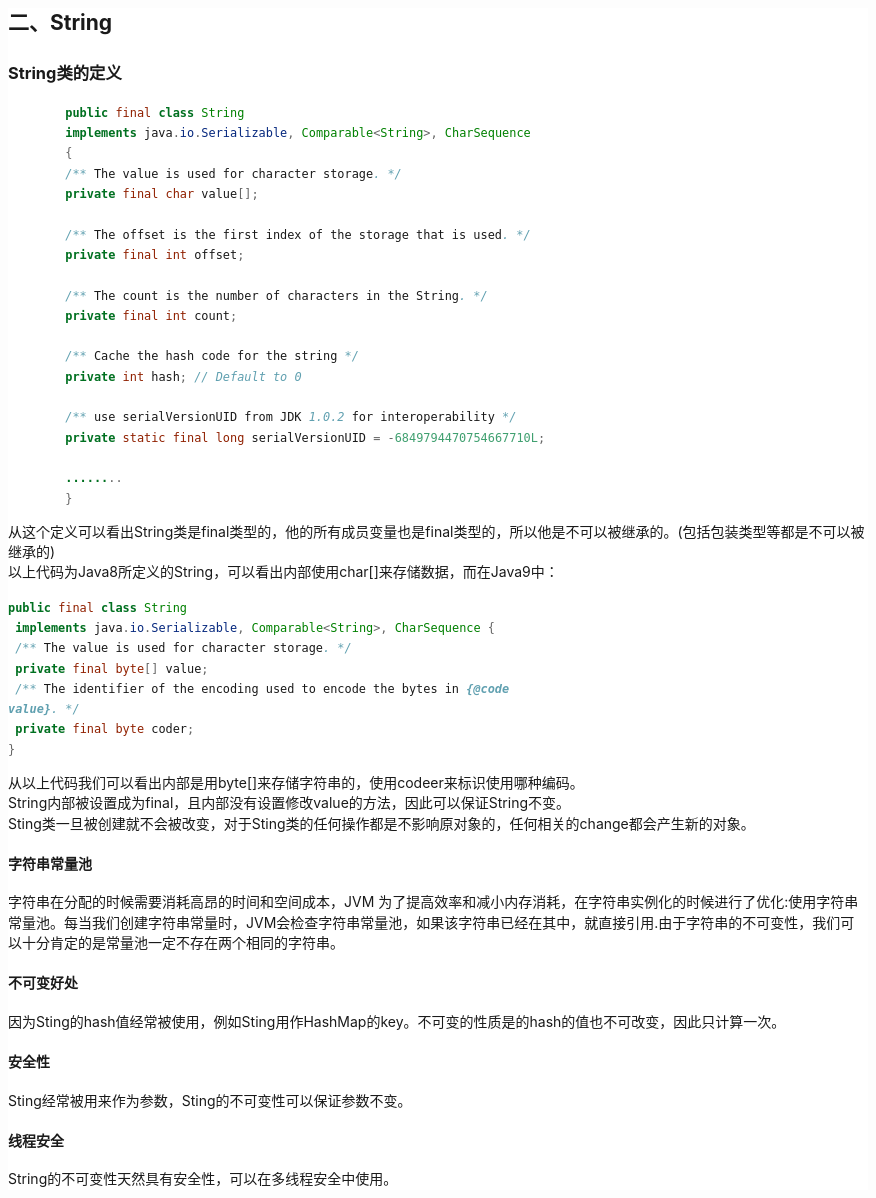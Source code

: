 ## 二、String  
### String类的定义
```JAVA  
        public final class String
        implements java.io.Serializable, Comparable<String>, CharSequence
        {
        /** The value is used for character storage. */
        private final char value[];

        /** The offset is the first index of the storage that is used. */
        private final int offset;

        /** The count is the number of characters in the String. */
        private final int count;

        /** Cache the hash code for the string */
        private int hash; // Default to 0

        /** use serialVersionUID from JDK 1.0.2 for interoperability */
        private static final long serialVersionUID = -6849794470754667710L;

        ........
        }
```  
从这个定义可以看出String类是final类型的，他的所有成员变量也是final类型的，所以他是不可以被继承的。(包括包装类型等都是不可以被继承的)  
以上代码为Java8所定义的String，可以看出内部使用char[]来存储数据，而在Java9中：  
```JAVA
public final class String
 implements java.io.Serializable, Comparable<String>, CharSequence {
 /** The value is used for character storage. */
 private final byte[] value;
 /** The identifier of the encoding used to encode the bytes in {@code
value}. */
 private final byte coder;
}
```  
从以上代码我们可以看出内部是用byte[]来存储字符串的，使用codeer来标识使用哪种编码。  
String内部被设置成为final，且内部没有设置修改value的方法，因此可以保证String不变。  
Sting类一旦被创建就不会被改变，对于Sting类的任何操作都是不影响原对象的，任何相关的change都会产生新的对象。  
#### 字符串常量池  
字符串在分配的时候需要消耗高昂的时间和空间成本，JVM 为了提高效率和减小内存消耗，在字符串实例化的时候进行了优化:使用字符串常量池。每当我们创建字符串常量时，JVM会检查字符串常量池，如果该字符串已经在其中，就直接引用.由于字符串的不可变性，我们可以十分肯定的是常量池一定不存在两个相同的字符串。

#### 不可变好处  
因为Sting的hash值经常被使用，例如Sting用作HashMap的key。不可变的性质是的hash的值也不可改变，因此只计算一次。  
    
#### 安全性  
Sting经常被用来作为参数，Sting的不可变性可以保证参数不变。

#### 线程安全  
String的不可变性天然具有安全性，可以在多线程安全中使用。  
  
